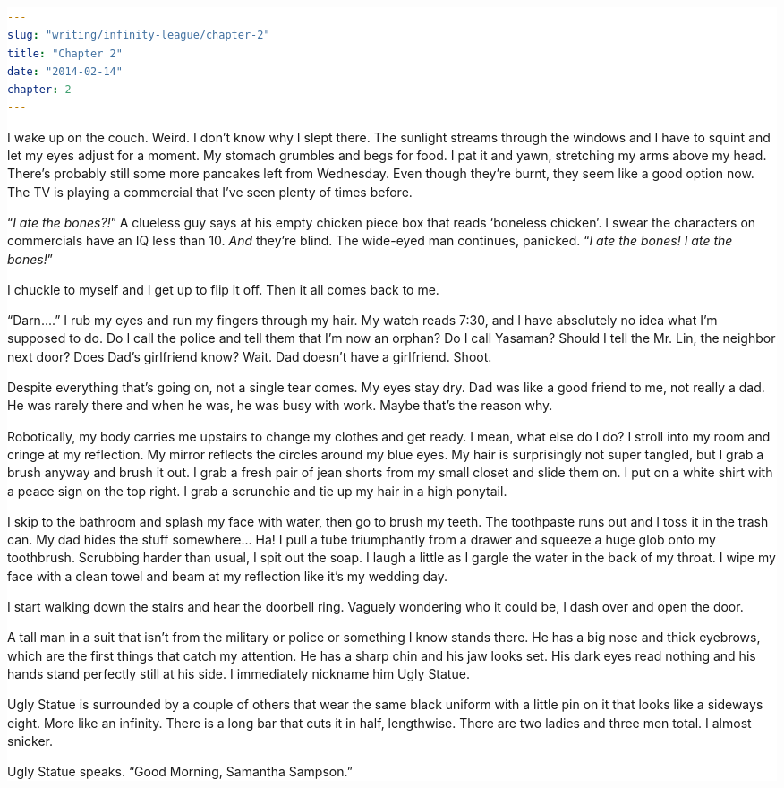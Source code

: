 ```yaml
---
slug: "writing/infinity-league/chapter-2"
title: "Chapter 2"
date: "2014-02-14"
chapter: 2
---
```


I wake up on the couch. Weird. I don’t know why I slept there. The sunlight streams through the windows and I have to squint and let my eyes adjust for a moment. My stomach grumbles and begs for food. I pat it and yawn, stretching my arms above my head. There’s probably still some more pancakes left from Wednesday. Even though they’re burnt, they seem like a good option now. The TV is playing a commercial that I’ve seen plenty of times before.

“_I ate the bones?!_” A clueless guy says at his empty chicken piece box that reads ‘boneless chicken’. I swear the characters on commercials have an IQ less than 10. _And_ they’re blind. The wide-eyed man continues, panicked. “_I ate the bones! I ate the bones!_”

I chuckle to myself and I get up to flip it off. Then it all comes back to me.

“Darn....” I rub my eyes and run my fingers through my hair. My watch reads 7:30, and I have absolutely no idea what I’m supposed to do. Do I call the police and tell them that I’m now an orphan? Do I call Yasaman? Should I tell the Mr. Lin, the neighbor next door? Does Dad’s girlfriend know? Wait. Dad doesn’t have a girlfriend. Shoot.

Despite everything that’s going on, not a single tear comes. My eyes stay dry. Dad was like a good friend to me, not really a dad. He was rarely there and when he was, he was busy with work. Maybe that’s the reason why.

Robotically, my body carries me upstairs to change my clothes and get ready. I mean, what else do I do? I stroll into my room and cringe at my reflection. My mirror reflects the circles around my blue eyes. My hair is surprisingly not super tangled, but I grab a brush anyway and brush it out. I grab a fresh pair of jean shorts from my small closet and slide them on. I put on a white shirt with a peace sign on the top right. I grab a scrunchie and tie up my hair in a high ponytail.

I skip to the bathroom and splash my face with water, then go to brush my teeth. The toothpaste runs out and I toss it in the trash can. My dad hides the stuff somewhere... Ha! I pull a tube triumphantly from a drawer and squeeze a huge glob onto my toothbrush. Scrubbing harder than usual, I spit out the soap. I laugh a little as I gargle the water in the back of my throat. I wipe my face with a clean towel and beam at my reflection like it’s my wedding day.

I start walking down the stairs and hear the doorbell ring. Vaguely wondering who it could be, I dash over and open the door.

A tall man in a suit that isn’t from the military or police or something I know stands there. He has a big nose and thick eyebrows, which are the first things that catch my attention. He has a sharp chin and his jaw looks set. His dark eyes read nothing and his hands stand perfectly still at his side. I immediately nickname him Ugly Statue.

Ugly Statue is surrounded by a couple of others that wear the same black uniform with a little pin on it that looks like a sideways eight. More like an infinity. There is a long bar that cuts it in half, lengthwise. There are two ladies and three men total. I almost snicker.

Ugly Statue speaks. “Good Morning, Samantha Sampson.”
